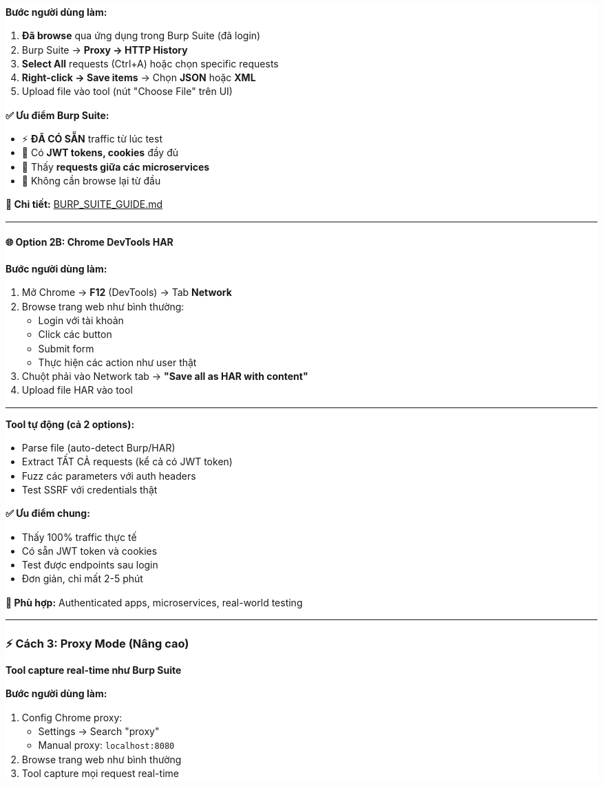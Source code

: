 **Bước người dùng làm:**
1. **Đã browse** qua ứng dụng trong Burp Suite (đã login)
2. Burp Suite → **Proxy → HTTP History**
3. **Select All** requests (Ctrl+A) hoặc chọn specific requests
4. **Right-click → Save items** → Chọn **JSON** hoặc **XML**
5. Upload file vào tool (nút "Choose File" trên UI)

**✅ Ưu điểm Burp Suite:**
- ⚡ **ĐÃ CÓ SẴN** traffic từ lúc test
- 🔐 Có **JWT tokens, cookies** đầy đủ
- 🎯 Thấy **requests giữa các microservices**
- 🚀 Không cần browse lại từ đầu

**📖 Chi tiết:** [BURP_SUITE_GUIDE.md](../BURP_SUITE_GUIDE.md)

---

#### 🌐 Option 2B: Chrome DevTools HAR

**Bước người dùng làm:**
1. Mở Chrome → **F12** (DevTools) → Tab **Network**
2. Browse trang web như bình thường:
   - Login với tài khoản
   - Click các button
   - Submit form
   - Thực hiện các action như user thật
3. Chuột phải vào Network tab → **"Save all as HAR with content"**
4. Upload file HAR vào tool

---

**Tool tự động (cả 2 options):**
- Parse file (auto-detect Burp/HAR)
- Extract TẤT CẢ requests (kể cả có JWT token)
- Fuzz các parameters với auth headers
- Test SSRF với credentials thật

**✅ Ưu điểm chung:** 
- Thấy 100% traffic thực tế
- Có sẵn JWT token và cookies
- Test được endpoints sau login
- Đơn giản, chỉ mất 2-5 phút

**🎯 Phù hợp:** Authenticated apps, microservices, real-world testing

---

### ⚡ **Cách 3: Proxy Mode** (Nâng cao)
**Tool capture real-time như Burp Suite**

**Bước người dùng làm:**
1. Config Chrome proxy:
   - Settings → Search "proxy"
   - Manual proxy: `localhost:8080`
2. Browse trang web như bình thường
3. Tool capture mọi request real-time
